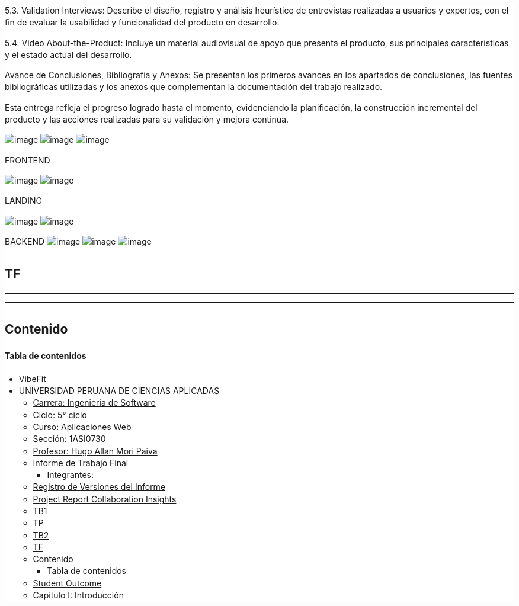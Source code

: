 5.3. Validation Interviews: Describe el diseño, registro y análisis heurístico de entrevistas realizadas a usuarios y expertos, con el fin de evaluar la usabilidad y funcionalidad del producto en desarrollo.

5.4. Video About-the-Product: Incluye un material audiovisual de apoyo que presenta el producto, sus principales características y el estado actual del desarrollo.

Avance de Conclusiones, Bibliografía y Anexos: Se presentan los primeros avances en los apartados de conclusiones, las fuentes bibliográficas utilizadas y los anexos que complementan la documentación del trabajo realizado.

Esta entrega refleja el progreso logrado hasta el momento, evidenciando la planificación, la construcción incremental del producto y las acciones realizadas para su validación y mejora continua.

![image](https://github.com/user-attachments/assets/9b11734d-7368-457a-8548-24a130b5430a)
![image](https://github.com/user-attachments/assets/45247518-1543-4e71-bc54-864a2220716e)
![image](https://github.com/user-attachments/assets/28f69e11-40d5-4b4d-8770-f28d451bcd39)

FRONTEND

![image](https://github.com/user-attachments/assets/88e128db-31fc-4ad4-b49c-2b71dea3abb6)
![image](https://github.com/user-attachments/assets/c3c5152a-9e5a-4e27-a528-66afda84e4a6)


LANDING

![image](https://github.com/user-attachments/assets/dd0b5c26-f1e3-4b28-bc43-c3f91b880d37)
![image](https://github.com/user-attachments/assets/a6c67de9-6b03-42e4-a5cf-968bee278f84)


BACKEND
![image](https://github.com/user-attachments/assets/5645a755-bbca-45b8-9aa2-daf0c3520bdc)
![image](https://github.com/user-attachments/assets/e679c56f-5b4a-4951-aca2-3ae1ef71fb39)
![image](https://github.com/user-attachments/assets/97211206-8d38-49ce-a498-5e35ecf77196)

## TF

    
---
---
## Contenido
#### Tabla de contenidos
- [VibeFit](#vibefit)
- [UNIVERSIDAD PERUANA DE CIENCIAS APLICADAS](#universidad-peruana-de-ciencias-aplicadas)
    - [Carrera: Ingeniería de Software](#carrera-ingeniería-de-software)
    - [Ciclo: 5° ciclo](#ciclo-5-ciclo)
    - [Curso: Aplicaciones Web](#curso-aplicaciones-web)
    - [Sección: 1ASI0730](#sección-1asi0730)
    - [Profesor: Hugo Allan Mori Paiva](#profesor-hugo-allan-mori-paiva)
  - [Informe de Trabajo Final](#informe-de-trabajo-final)
    - [Integrantes:](#integrantes)
  - [Registro de Versiones del Informe](#registro-de-versiones-del-informe)
  - [Project Report Collaboration Insights](#project-report-collaboration-insights)
  - [TB1](#tb1)
  - [TP](#tp)
  - [TB2](#tb2)
  - [TF](#tf)
  - [Contenido](#contenido)
      - [Tabla de contenidos](#tabla-de-contenidos)
  - [Student Outcome](#student-outcome)
  - [Capítulo I: Introducción](#capítulo-i-introducción)